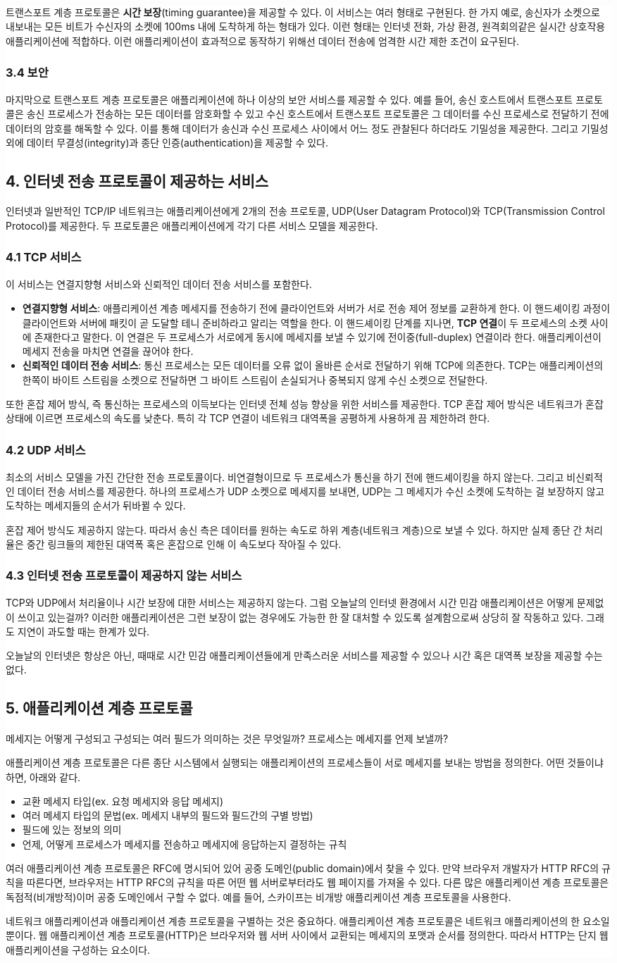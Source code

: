 트랜스포트 계층 프로토콜은 **시간 보장**(timing guarantee)을 제공할 수 있다. 이 서비스는 여러 형태로 구현된다. 한 가지 예로, 송신자가 소켓으로 내보내는 모든 비트가 수신자의 소켓에 100ms 내에 도착하게 하는 형태가 있다. 이런 형태는 인터넷 전화, 가상 환경, 원격회의같은 실시간 상호작용 애플리케이션에 적합하다. 이런 애플리케이션이 효과적으로 동작하기 위해선 데이터 전송에 엄격한 시간 제한 조건이 요구된다. 

### 3.4 보안

마지막으로 트랜스포트 계층 프로토콜은 애플리케이션에 하나 이상의 보안 서비스를 제공할 수 있다. 예를 들어, 송신 호스트에서 트랜스포트 프로토콜은 송신 프로세스가 전송하는 모든 데이터를 암호화할 수 있고 수신 호스트에서 트랜스포트 프로토콜은 그 데이터를 수신 프로세스로 전달하기 전에 데이터의 암호를 해독할 수 있다. 이를 통해 데이터가 송신과 수신 프로세스 사이에서 어느 정도 관찰된다 하더라도 기밀성을 제공한다. 그리고 기밀성 외에 데이터 무결성(integrity)과 종단 인증(authentication)을 제공할 수 있다. 

## 4. 인터넷 전송 프로토콜이 제공하는 서비스

인터넷과 일반적인 TCP/IP 네트워크는 애플리케이션에게 2개의 전송 프로토콜, UDP(User Datagram Protocol)와 TCP(Transmission Control Protocol)를 제공한다. 두 프로토콜은 애플리케이션에게 각기 다른 서비스 모델을 제공한다.

### 4.1 TCP 서비스

이 서비스는 연결지향형 서비스와 신뢰적인 데이터 전송 서비스를 포함한다. 

- **연결지향형 서비스**: 애플리케이션 계층 메세지를 전송하기 전에 클라이언트와 서버가 서로 전송 제어 정보를 교환하게 한다. 이 핸드셰이킹 과정이 클라이언트와 서버에 패킷이 곧 도달할 테니 준비하라고 알리는 역할을 한다. 이 핸드셰이킹 단계를 지나면, **TCP 연결**이 두 프로세스의 소켓 사이에 존재한다고 말한다. 이 연결은 두 프로세스가 서로에게 동시에 메세지를 보낼 수 있기에 전이중(full-duplex) 연결이라 한다. 애플리케이션이 메세지 전송을 마치면 연결을 끊어야 한다.
- **신뢰적인 데이터 전송 서비스**: 통신 프로세스는 모든 데이터를 오류 없이 올바른 순서로 전달하기 위해 TCP에 의존한다. TCP는 애플리케이션의 한쪽이 바이트 스트림을 소켓으로 전달하면 그 바이트 스트림이 손실되거나 중복되지 않게 수신 소켓으로 전달한다.

또한 혼잡 제어 방식, 즉 통신하는 프로세스의 이득보다는 인터넷 전체 성능 향상을 위한 서비스를 제공한다. TCP 혼잡 제어 방식은 네트워크가 혼잡 상태에 이르면 프로세스의 속도를 낮춘다. 특히 각 TCP 연결이 네트워크 대역폭을 공평하게 사용하게 끔 제한하려 한다.

### 4.2 UDP 서비스

최소의 서비스 모델을 가진 간단한 전송 프로토콜이다. 비연결형이므로 두 프로세스가 통신을 하기 전에 핸드셰이킹을 하지 않는다. 그리고 비신뢰적인 데이터 전송 서비스를 제공한다. 하나의 프로세스가 UDP 소켓으로 메세지를 보내면, UDP는 그 메세지가 수신 소켓에 도착하는 걸 보장하지 않고 도착하는 메세지들의 순서가 뒤바뀔 수 있다.

혼잡 제어 방식도 제공하지 않는다. 따라서 송신 측은 데이터를 원하는 속도로 하위 계층(네트워크 계층)으로 보낼 수 있다. 하지만 실제 종단 간 처리율은 중간 링크들의 제한된 대역폭 혹은 혼잡으로 인해 이 속도보다 작아질 수 있다.

### 4.3 인터넷 전송 프로토콜이 제공하지 않는 서비스

TCP와 UDP에서 처리율이나 시간 보장에 대한 서비스는 제공하지 않는다. 그럼 오늘날의 인터넷 환경에서 시간 민감 애플리케이션은 어떻게 문제없이 쓰이고 있는걸까? 이러한 애플리케이션은 그런 보장이 없는 경우에도 가능한 한 잘 대처할 수 있도록 설계함으로써 상당히 잘 작동하고 있다. 그래도 지연이 과도할 때는 한계가 있다. 

오늘날의 인터넷은 항상은 아닌, 때때로 시간 민감 애플리케이션들에게 만족스러운 서비스를 제공할 수 있으나 시간 혹은 대역폭 보장을 제공할 수는 없다.

## 5. 애플리케이션 계층 프로토콜

메세지는 어떻게 구성되고 구성되는 여러 필드가 의미하는 것은 무엇일까? 프로세스는 메세지를 언제 보낼까? 

애플리케이션 계층 프로토콜은 다른 종단 시스템에서 실행되는 애플리케이션의 프로세스들이 서로 메세지를 보내는 방법을 정의한다. 어떤 것들이냐 하면, 아래와 같다.

- 교환 메세지 타입(ex. 요청 메세지와 응답 메세지)
- 여러 메세지 타입의 문법(ex. 메세지 내부의 필드와 필드간의 구별 방법)
- 필드에 있는 정보의 의미
- 언제, 어떻게 프로세스가 메세지를 전송하고 메세지에 응답하는지 결정하는 규칙

여러 애플리케이션 계층 프로토콜은 RFC에 명시되어 있어 공중 도메인(public domain)에서 찾을 수 있다. 만약 브라우저 개발자가 HTTP RFC의 규칙을 따른다면, 브라우저는 HTTP RFC의 규칙을 따른 어떤 웹 서버로부터라도 웹 페이지를 가져올 수 있다. 다른 많은 애플리케이션 계층 프로토콜은 독점적(비개방적)이머 공중 도메인에서 구할 수 없다. 예를 들어, 스카이프는 비개방 애플리케이션 계층 프로토콜을 사용한다.

네트워크 애플리케이션과 애플리케이션 계층 프로토콜을 구별하는 것은 중요하다. 애플리케이션 계층 프로토콜은 네트워크 애플리케이션의 한 요소일 뿐이다. 웹 애플리케이션 계층 프로토콜(HTTP)은 브라우저와 웹 서버 사이에서 교환되는 메세지의 포맷과 순서를 정의한다. 따라서 HTTP는 단지 웹 애플리케이션을 구성하는 요소이다. 